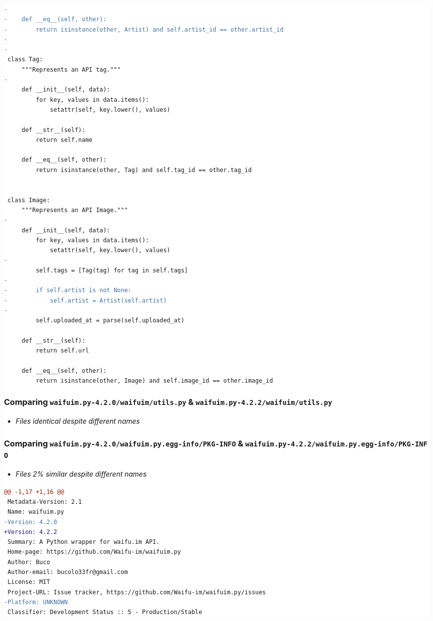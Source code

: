 ```diff
-
-    def __eq__(self, other):
-        return isinstance(other, Artist) and self.artist_id == other.artist_id
-
-
 class Tag:
     """Represents an API tag."""
-
     def __init__(self, data):
         for key, values in data.items():
             setattr(self, key.lower(), values)
 
     def __str__(self):
         return self.name
 
     def __eq__(self, other):
         return isinstance(other, Tag) and self.tag_id == other.tag_id
 
 
 class Image:
     """Represents an API Image."""
-
     def __init__(self, data):
         for key, values in data.items():
             setattr(self, key.lower(), values)
-
         self.tags = [Tag(tag) for tag in self.tags]
-
-        if self.artist is not None:
-            self.artist = Artist(self.artist)
-
         self.uploaded_at = parse(self.uploaded_at)
 
     def __str__(self):
         return self.url
 
     def __eq__(self, other):
         return isinstance(other, Image) and self.image_id == other.image_id
```

### Comparing `waifuim.py-4.2.0/waifuim/utils.py` & `waifuim.py-4.2.2/waifuim/utils.py`

 * *Files identical despite different names*

### Comparing `waifuim.py-4.2.0/waifuim.py.egg-info/PKG-INFO` & `waifuim.py-4.2.2/waifuim.py.egg-info/PKG-INFO`

 * *Files 2% similar despite different names*

```diff
@@ -1,17 +1,16 @@
 Metadata-Version: 2.1
 Name: waifuim.py
-Version: 4.2.0
+Version: 4.2.2
 Summary: A Python wrapper for waifu.im API.
 Home-page: https://github.com/Waifu-im/waifuim.py
 Author: Buco
 Author-email: bucolo33fr@gmail.com
 License: MIT
 Project-URL: Issue tracker, https://github.com/Waifu-im/waifuim.py/issues
-Platform: UNKNOWN
 Classifier: Development Status :: 5 - Production/Stable
```
